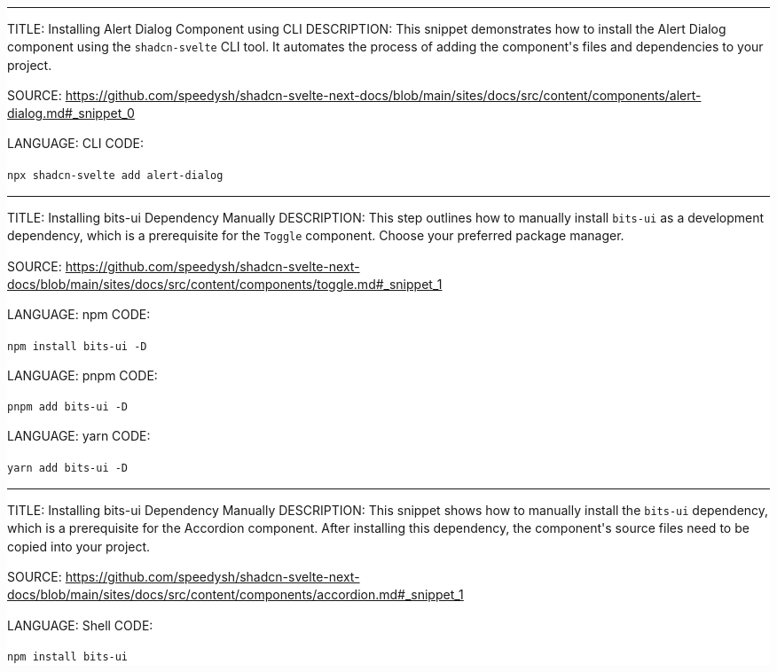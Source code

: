 ----------------------------------------

TITLE: Installing Alert Dialog Component using CLI
DESCRIPTION: This snippet demonstrates how to install the Alert Dialog component using the `shadcn-svelte` CLI tool. It automates the process of adding the component's files and dependencies to your project.

SOURCE: https://github.com/speedysh/shadcn-svelte-next-docs/blob/main/sites/docs/src/content/components/alert-dialog.md#_snippet_0

LANGUAGE: CLI
CODE:
```
npx shadcn-svelte add alert-dialog
```

----------------------------------------

TITLE: Installing bits-ui Dependency Manually
DESCRIPTION: This step outlines how to manually install `bits-ui` as a development dependency, which is a prerequisite for the `Toggle` component. Choose your preferred package manager.

SOURCE: https://github.com/speedysh/shadcn-svelte-next-docs/blob/main/sites/docs/src/content/components/toggle.md#_snippet_1

LANGUAGE: npm
CODE:
```
npm install bits-ui -D
```

LANGUAGE: pnpm
CODE:
```
pnpm add bits-ui -D
```

LANGUAGE: yarn
CODE:
```
yarn add bits-ui -D
```

----------------------------------------

TITLE: Installing bits-ui Dependency Manually
DESCRIPTION: This snippet shows how to manually install the `bits-ui` dependency, which is a prerequisite for the Accordion component. After installing this dependency, the component's source files need to be copied into your project.

SOURCE: https://github.com/speedysh/shadcn-svelte-next-docs/blob/main/sites/docs/src/content/components/accordion.md#_snippet_1

LANGUAGE: Shell
CODE:
```
npm install bits-ui
```
